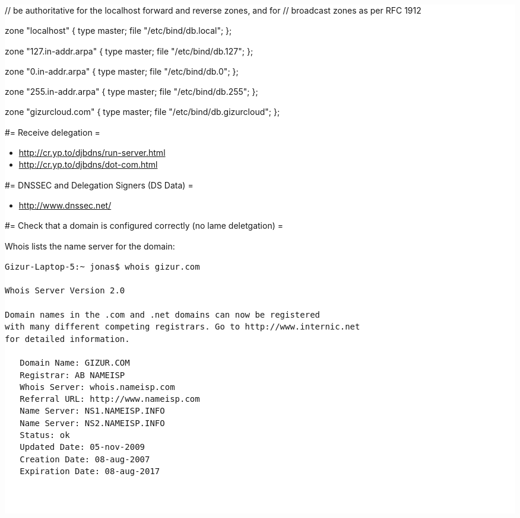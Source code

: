 // be authoritative for the localhost forward and reverse zones, and for
// broadcast zones as per RFC 1912

zone "localhost" {
	type master;
	file "/etc/bind/db.local";
};

zone "127.in-addr.arpa" {
	type master;
	file "/etc/bind/db.127";
};

zone "0.in-addr.arpa" {
	type master;
	file "/etc/bind/db.0";
};

zone "255.in-addr.arpa" {
	type master;
	file "/etc/bind/db.255";
};

zone "gizurcloud.com" {
        type master;
        file "/etc/bind/db.gizurcloud";
};

</pre>

#= Receive delegation =

* http://cr.yp.to/djbdns/run-server.html
* http://cr.yp.to/djbdns/dot-com.html


#= DNSSEC and Delegation Signers (DS Data) =

* http://www.dnssec.net/


#= Check that a domain is configured correctly (no lame deletgation) =

Whois lists the name server for the domain:
<pre>
Gizur-Laptop-5:~ jonas$ whois gizur.com

Whois Server Version 2.0

Domain names in the .com and .net domains can now be registered
with many different competing registrars. Go to http://www.internic.net
for detailed information.

   Domain Name: GIZUR.COM
   Registrar: AB NAMEISP
   Whois Server: whois.nameisp.com
   Referral URL: http://www.nameisp.com
   Name Server: NS1.NAMEISP.INFO
   Name Server: NS2.NAMEISP.INFO
   Status: ok
   Updated Date: 05-nov-2009
   Creation Date: 08-aug-2007
   Expiration Date: 08-aug-2017
